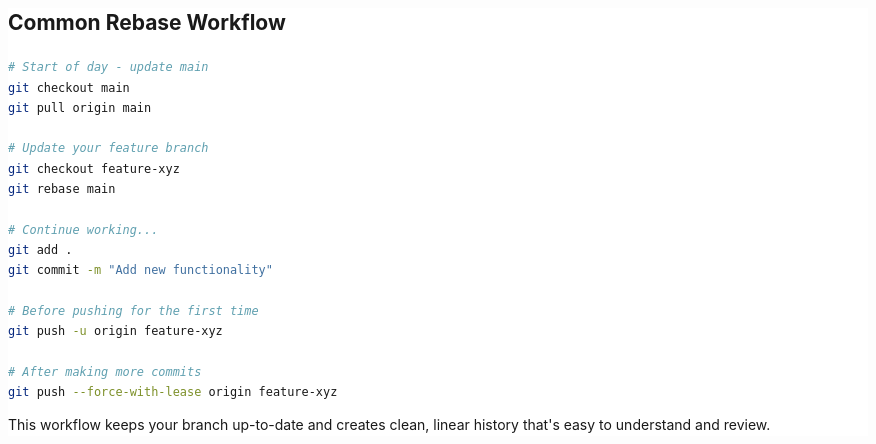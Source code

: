 ## Common Rebase Workflow

```bash
# Start of day - update main
git checkout main
git pull origin main

# Update your feature branch
git checkout feature-xyz
git rebase main

# Continue working...
git add .
git commit -m "Add new functionality"

# Before pushing for the first time
git push -u origin feature-xyz

# After making more commits
git push --force-with-lease origin feature-xyz
```

This workflow keeps your branch up-to-date and creates clean, linear history that's easy to understand and review.
